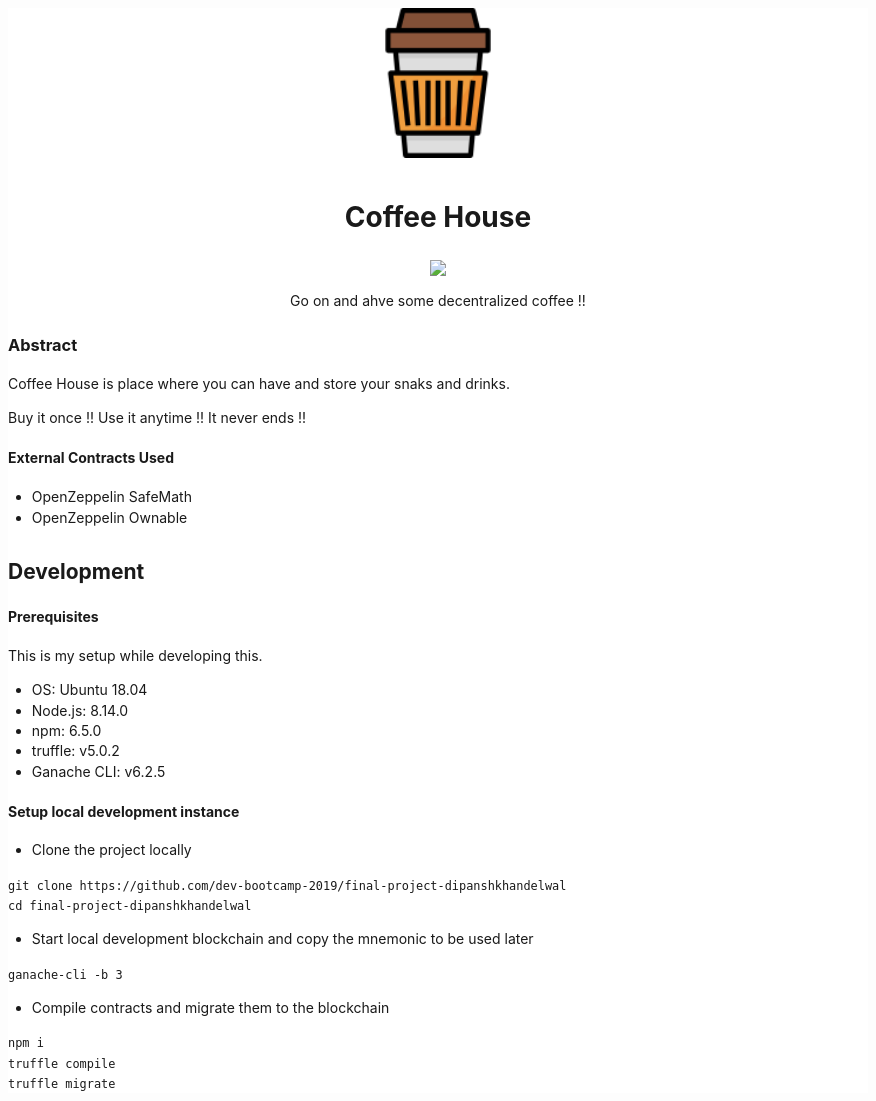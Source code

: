 <p align="center">
  <img src="./client/src/assets/icon.png" align="center" width="150">
</p>

<h1 align="center"> Coffee House </h1>

<p align="center">
  <img src="https://img.shields.io/travis/dev-bootcamp-2019/final-project-DipanshKhandelwal.svg?style=for-the-badge" align="center">
</p>

<p align="center">Go on and ahve some decentralized coffee !!</p>

### Abstract
Coffee House is place where you can have and store your snaks and drinks. 

Buy it once !! Use it anytime !! It never ends !!

#### External Contracts Used
- OpenZeppelin SafeMath  
- OpenZeppelin Ownable


## Development

#### Prerequisites

This is my setup while developing this.
- OS: Ubuntu 18.04
- Node.js: 8.14.0
- npm: 6.5.0
- truffle: v5.0.2
- Ganache CLI: v6.2.5

#### Setup local development instance

* Clone the project locally
```
git clone https://github.com/dev-bootcamp-2019/final-project-dipanshkhandelwal
cd final-project-dipanshkhandelwal
```

* Start local development blockchain and copy the mnemonic to be used later
```
ganache-cli -b 3
```

* Compile contracts and migrate them to the blockchain
```
npm i
truffle compile
truffle migrate
```
